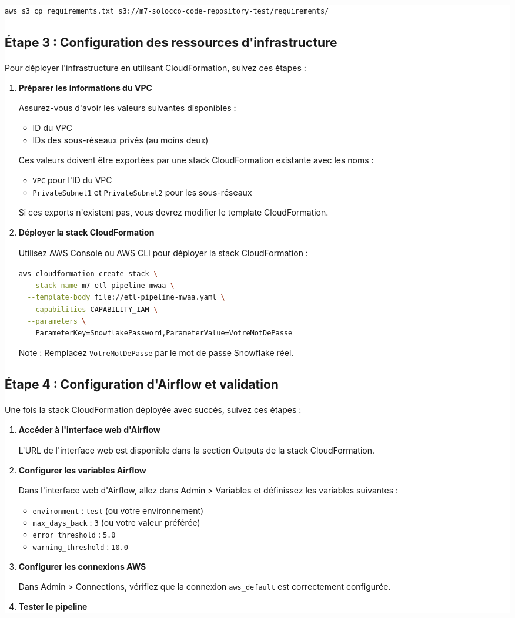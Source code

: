 ```bash
aws s3 cp requirements.txt s3://m7-solocco-code-repository-test/requirements/
```

## Étape 3 : Configuration des ressources d'infrastructure

Pour déployer l'infrastructure en utilisant CloudFormation, suivez ces étapes :

1. **Préparer les informations du VPC**

   Assurez-vous d'avoir les valeurs suivantes disponibles :
   - ID du VPC
   - IDs des sous-réseaux privés (au moins deux)
   
   Ces valeurs doivent être exportées par une stack CloudFormation existante avec les noms :
   - `VPC` pour l'ID du VPC
   - `PrivateSubnet1` et `PrivateSubnet2` pour les sous-réseaux

   Si ces exports n'existent pas, vous devrez modifier le template CloudFormation.

2. **Déployer la stack CloudFormation**

   Utilisez AWS Console ou AWS CLI pour déployer la stack CloudFormation :

   ```bash
   aws cloudformation create-stack \
     --stack-name m7-etl-pipeline-mwaa \
     --template-body file://etl-pipeline-mwaa.yaml \
     --capabilities CAPABILITY_IAM \
     --parameters \
       ParameterKey=SnowflakePassword,ParameterValue=VotreMotDePasse
   ```

   Note : Remplacez `VotreMotDePasse` par le mot de passe Snowflake réel.

## Étape 4 : Configuration d'Airflow et validation

Une fois la stack CloudFormation déployée avec succès, suivez ces étapes :

1. **Accéder à l'interface web d'Airflow**

   L'URL de l'interface web est disponible dans la section Outputs de la stack CloudFormation.

2. **Configurer les variables Airflow**

   Dans l'interface web d'Airflow, allez dans Admin > Variables et définissez les variables suivantes :
   
   - `environment` : `test` (ou votre environnement)
   - `max_days_back` : `3` (ou votre valeur préférée)
   - `error_threshold` : `5.0`
   - `warning_threshold` : `10.0`

3. **Configurer les connexions AWS**

   Dans Admin > Connections, vérifiez que la connexion `aws_default` est correctement configurée.

4. **Tester le pipeline**
